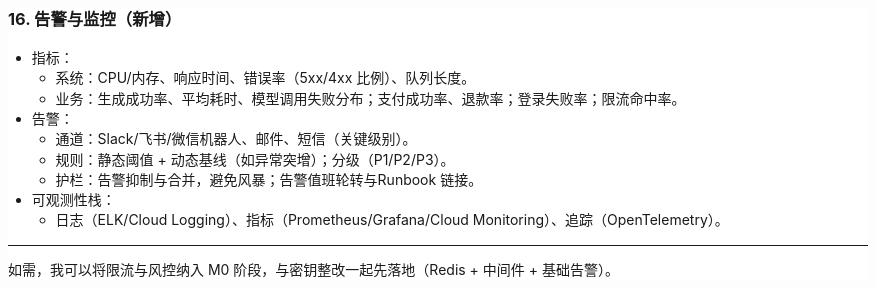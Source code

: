 ### 16. 告警与监控（新增）
- 指标：
  - 系统：CPU/内存、响应时间、错误率（5xx/4xx 比例）、队列长度。
  - 业务：生成成功率、平均耗时、模型调用失败分布；支付成功率、退款率；登录失败率；限流命中率。
- 告警：
  - 通道：Slack/飞书/微信机器人、邮件、短信（关键级别）。
  - 规则：静态阈值 + 动态基线（如异常突增）；分级（P1/P2/P3）。
  - 护栏：告警抑制与合并，避免风暴；告警值班轮转与Runbook 链接。
- 可观测性栈：
  - 日志（ELK/Cloud Logging）、指标（Prometheus/Grafana/Cloud Monitoring）、追踪（OpenTelemetry）。

---
如需，我可以将限流与风控纳入 M0 阶段，与密钥整改一起先落地（Redis + 中间件 + 基础告警）。
